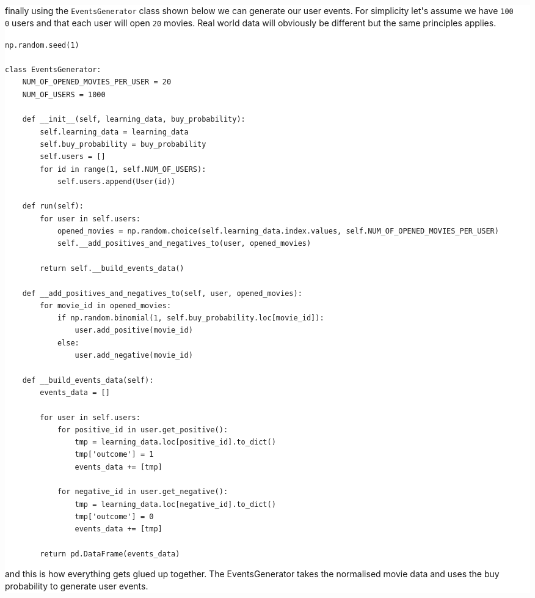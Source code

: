 finally using the `EventsGenerator` class shown below we can generate our user events. For simplicity let's assume we have `1000` users and that each user will open `20` movies. Real world data will obviously be different but the same principles applies.

```
np.random.seed(1)

class EventsGenerator:
    NUM_OF_OPENED_MOVIES_PER_USER = 20
    NUM_OF_USERS = 1000

    def __init__(self, learning_data, buy_probability):
        self.learning_data = learning_data
        self.buy_probability = buy_probability
        self.users = []
        for id in range(1, self.NUM_OF_USERS):
            self.users.append(User(id))
        
    def run(self):
        for user in self.users:
            opened_movies = np.random.choice(self.learning_data.index.values, self.NUM_OF_OPENED_MOVIES_PER_USER)
            self.__add_positives_and_negatives_to(user, opened_movies)

        return self.__build_events_data()

    def __add_positives_and_negatives_to(self, user, opened_movies):
        for movie_id in opened_movies:
            if np.random.binomial(1, self.buy_probability.loc[movie_id]): 
                user.add_positive(movie_id)
            else:
                user.add_negative(movie_id)
                
    def __build_events_data(self):
        events_data = []
        
        for user in self.users:
            for positive_id in user.get_positive():
                tmp = learning_data.loc[positive_id].to_dict()
                tmp['outcome'] = 1
                events_data += [tmp]
            
            for negative_id in user.get_negative():
                tmp = learning_data.loc[negative_id].to_dict()
                tmp['outcome'] = 0
                events_data += [tmp]
                
        return pd.DataFrame(events_data)
```

and this is how everything gets glued up together. The EventsGenerator takes the normalised movie data and uses the buy probability to generate user events.
